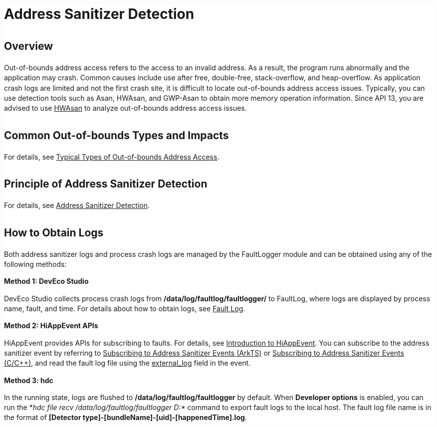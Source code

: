 # Address Sanitizer Detection






## Overview

Out-of-bounds address access refers to the access to an invalid address. As a result, the program runs abnormally and the application may crash. Common causes include use after free, double-free, stack-overflow, and heap-overflow. As application crash logs are limited and not the first crash site, it is difficult to locate out-of-bounds address access issues. Typically, you can use detection tools such as Asan, HWAsan, and GWP-Asan to obtain more memory operation information. Since API 13, you are advised to use [HWAsan](https://developer.huawei.com/consumer/en/doc/best-practices/bpta-stability-hwasan-detection#section20672194985111) to analyze out-of-bounds address access issues.

## Common Out-of-bounds Types and Impacts

For details, see [Typical Types of Out-of-bounds Address Access](https://developer.huawei.com/consumer/en/doc/best-practices/bpta-stability-address-sanitizer-catagory).

## Principle of Address Sanitizer Detection

For details, see [Address Sanitizer Detection](https://developer.huawei.com/consumer/en/doc/best-practices/bpta-stability-ram-detection#title53131231).

## How to Obtain Logs

Both address sanitizer logs and process crash logs are managed by the FaultLogger module and can be obtained using any of the following methods:

**Method 1: DevEco Studio**

DevEco Studio collects process crash logs from **/data/log/faultlog/faultlogger/** to FaultLog, where logs are displayed by process name, fault, and time. For details about how to obtain logs, see [Fault Log](https://developer.huawei.com/consumer/en/doc/harmonyos-guides/ide-fault-log).

**Method 2: HiAppEvent APIs**

HiAppEvent provides APIs for subscribing to faults. For details, see [Introduction to HiAppEvent](hiappevent-intro.md). You can subscribe to the address sanitizer event by referring to [Subscribing to Address Sanitizer Events (ArkTS)](hiappevent-watcher-address-sanitizer-events-arkts.md) or [Subscribing to Address Sanitizer Events (C/C++)](hiappevent-watcher-address-sanitizer-events-ndk.md), and read the fault log file using the [external_log](hiappevent-watcher-address-sanitizer-events.md#params) field in the event.

**Method 3: hdc**

In the running state, logs are flushed to **/data/log/faultlog/faultlogger** by default. When **Developer options** is enabled, you can run the **hdc file recv /data/log/faultlog/faultlogger D:\** command to export fault logs to the local host. The fault log file name is in the format of **[Detector type]-[bundleName]-[uid]-[happenedTime].log**.

